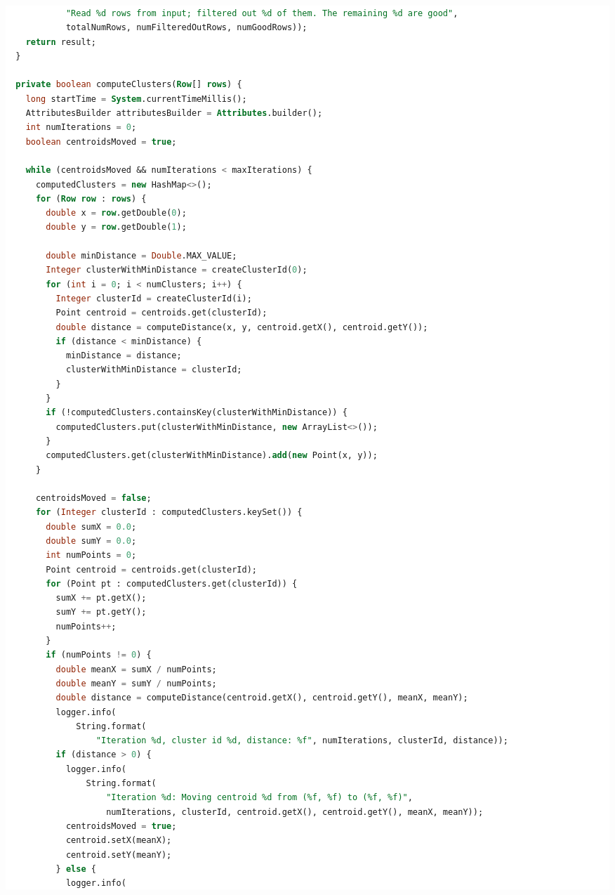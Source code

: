 ```sql
            "Read %d rows from input; filtered out %d of them. The remaining %d are good",
            totalNumRows, numFilteredOutRows, numGoodRows));
    return result;
  }

  private boolean computeClusters(Row[] rows) {
    long startTime = System.currentTimeMillis();
    AttributesBuilder attributesBuilder = Attributes.builder();
    int numIterations = 0;
    boolean centroidsMoved = true;

    while (centroidsMoved && numIterations < maxIterations) {
      computedClusters = new HashMap<>();
      for (Row row : rows) {
        double x = row.getDouble(0);
        double y = row.getDouble(1);

        double minDistance = Double.MAX_VALUE;
        Integer clusterWithMinDistance = createClusterId(0);
        for (int i = 0; i < numClusters; i++) {
          Integer clusterId = createClusterId(i);
          Point centroid = centroids.get(clusterId);
          double distance = computeDistance(x, y, centroid.getX(), centroid.getY());
          if (distance < minDistance) {
            minDistance = distance;
            clusterWithMinDistance = clusterId;
          }
        }
        if (!computedClusters.containsKey(clusterWithMinDistance)) {
          computedClusters.put(clusterWithMinDistance, new ArrayList<>());
        }
        computedClusters.get(clusterWithMinDistance).add(new Point(x, y));
      }

      centroidsMoved = false;
      for (Integer clusterId : computedClusters.keySet()) {
        double sumX = 0.0;
        double sumY = 0.0;
        int numPoints = 0;
        Point centroid = centroids.get(clusterId);
        for (Point pt : computedClusters.get(clusterId)) {
          sumX += pt.getX();
          sumY += pt.getY();
          numPoints++;
        }
        if (numPoints != 0) {
          double meanX = sumX / numPoints;
          double meanY = sumY / numPoints;
          double distance = computeDistance(centroid.getX(), centroid.getY(), meanX, meanY);
          logger.info(
              String.format(
                  "Iteration %d, cluster id %d, distance: %f", numIterations, clusterId, distance));
          if (distance > 0) {
            logger.info(
                String.format(
                    "Iteration %d: Moving centroid %d from (%f, %f) to (%f, %f)",
                    numIterations, clusterId, centroid.getX(), centroid.getY(), meanX, meanY));
            centroidsMoved = true;
            centroid.setX(meanX);
            centroid.setY(meanY);
          } else {
            logger.info(
```